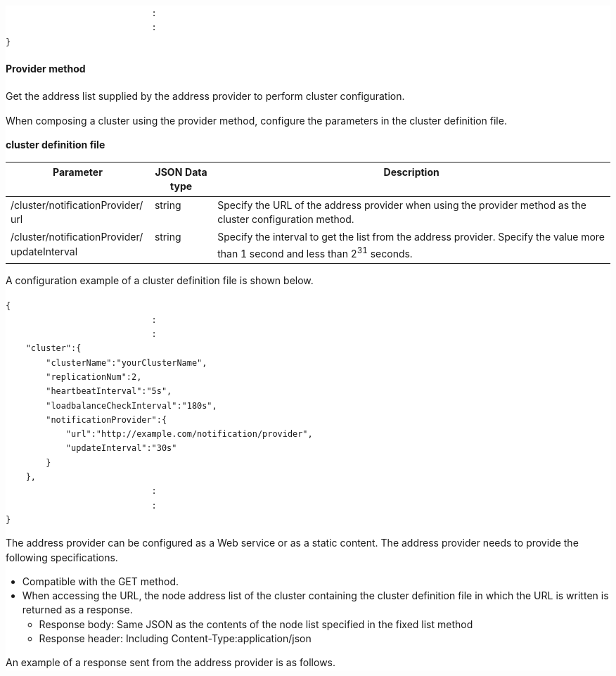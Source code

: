 ```
                             :
                             :
}
```

#### Provider method<a href="https://www.global.toshiba/ww/products-solutions/ai-iot/griddb/product/griddb-ee.html?utm_source=griddb.net&utm_medium=referral&utm_campaign=commercial_badge"><badge text="Commercial version" type="warning"/></a>

Get the address list supplied by the address provider to perform cluster configuration.

When composing a cluster using the provider method, configure the parameters in the cluster definition file.

**cluster definition file**

| Parameter                                    | JSON Data type | Description            |
|----------------------------------------------|----------|---------------|
| /cluster/notificationProvider/url            | string         | Specify the URL of the address provider when using the provider method as the cluster configuration method.                     |
| /cluster/notificationProvider/updateInterval | string         | Specify the interval to get the list from the address provider. Specify the value more than 1 second and less than 2<sup>31</sup> seconds. |

A configuration example of a cluster definition file is shown below.

```
{
                             :
                             :
    "cluster":{
        "clusterName":"yourClusterName",
        "replicationNum":2,
        "heartbeatInterval":"5s",
        "loadbalanceCheckInterval":"180s",
        "notificationProvider":{
            "url":"http://example.com/notification/provider",
            "updateInterval":"30s"
        }
    },
                             :
                             :
}
```

The address provider can be configured as a Web service or as a static content.  The address provider needs to provide the following specifications.

-   Compatible with the GET method.
-   When accessing the URL, the node address list of the cluster containing the cluster definition file in which the URL is written is returned as a response.
    -   Response body: Same JSON as the contents of the node list specified in the fixed list method
    -   Response header: Including Content-Type:application/json

An example of a response sent from the address provider is as follows.
